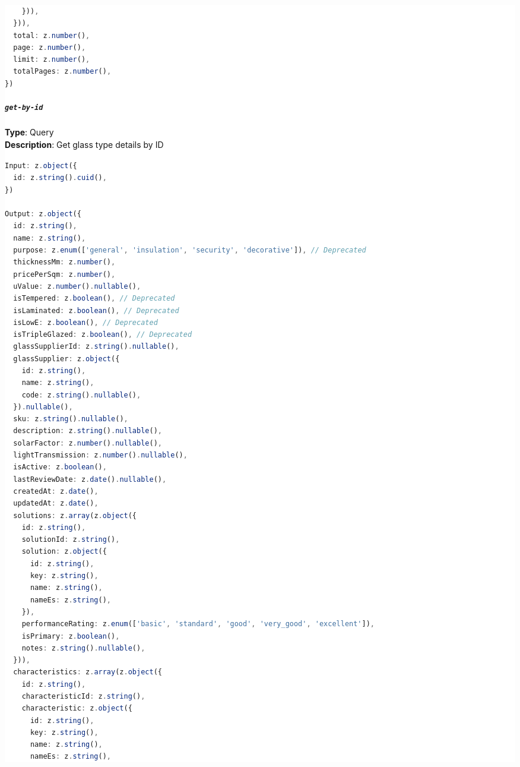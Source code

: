 ```typescript
    })),
  })),
  total: z.number(),
  page: z.number(),
  limit: z.number(),
  totalPages: z.number(),
})
```

##### `get-by-id`
**Type**: Query  
**Description**: Get glass type details by ID

```typescript
Input: z.object({
  id: z.string().cuid(),
})

Output: z.object({
  id: z.string(),
  name: z.string(),
  purpose: z.enum(['general', 'insulation', 'security', 'decorative']), // Deprecated
  thicknessMm: z.number(),
  pricePerSqm: z.number(),
  uValue: z.number().nullable(),
  isTempered: z.boolean(), // Deprecated
  isLaminated: z.boolean(), // Deprecated
  isLowE: z.boolean(), // Deprecated
  isTripleGlazed: z.boolean(), // Deprecated
  glassSupplierId: z.string().nullable(),
  glassSupplier: z.object({
    id: z.string(),
    name: z.string(),
    code: z.string().nullable(),
  }).nullable(),
  sku: z.string().nullable(),
  description: z.string().nullable(),
  solarFactor: z.number().nullable(),
  lightTransmission: z.number().nullable(),
  isActive: z.boolean(),
  lastReviewDate: z.date().nullable(),
  createdAt: z.date(),
  updatedAt: z.date(),
  solutions: z.array(z.object({
    id: z.string(),
    solutionId: z.string(),
    solution: z.object({
      id: z.string(),
      key: z.string(),
      name: z.string(),
      nameEs: z.string(),
    }),
    performanceRating: z.enum(['basic', 'standard', 'good', 'very_good', 'excellent']),
    isPrimary: z.boolean(),
    notes: z.string().nullable(),
  })),
  characteristics: z.array(z.object({
    id: z.string(),
    characteristicId: z.string(),
    characteristic: z.object({
      id: z.string(),
      key: z.string(),
      name: z.string(),
      nameEs: z.string(),
```